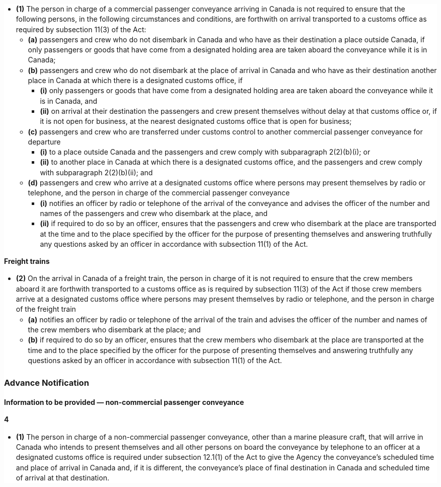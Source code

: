 - **(1)** The person in charge of a commercial passenger conveyance arriving in Canada is not required to ensure that the following persons, in the following circumstances and conditions, are forthwith on arrival transported to a customs office as required by subsection 11(3) of the Act:
	- **(a)** passengers and crew who do not disembark in Canada and who have as their destination a place outside Canada, if only passengers or goods that have come from a designated holding area are taken aboard the conveyance while it is in Canada;
	- **(b)** passengers and crew who do not disembark at the place of arrival in Canada and who have as their destination another place in Canada at which there is a designated customs office, if
		- **(i)** only passengers or goods that have come from a designated holding area are taken aboard the conveyance while it is in Canada, and
		- **(ii)** on arrival at their destination the passengers and crew present themselves without delay at that customs office or, if it is not open for business, at the nearest designated customs office that is open for business;
	- **(c)** passengers and crew who are transferred under customs control to another commercial passenger conveyance for departure
		- **(i)** to a place outside Canada and the passengers and crew comply with subparagraph 2(2)(b)(i); or
		- **(ii)** to another place in Canada at which there is a designated customs office, and the passengers and crew comply with subparagraph 2(2)(b)(ii); and
	- **(d)** passengers and crew who arrive at a designated customs office where persons may present themselves by radio or telephone, and the person in charge of the commercial passenger conveyance
		- **(i)** notifies an officer by radio or telephone of the arrival of the conveyance and advises the officer of the number and names of the passengers and crew who disembark at the place, and
		- **(ii)** if required to do so by an officer, ensures that the passengers and crew who disembark at the place are transported at the time and to the place specified by the officer for the purpose of presenting themselves and answering truthfully any questions asked by an officer in accordance with subsection 11(1) of the Act.

**Freight trains**

- **(2)** On the arrival in Canada of a freight train, the person in charge of it is not required to ensure that the crew members aboard it are forthwith transported to a customs office as is required by subsection 11(3) of the Act if those crew members arrive at a designated customs office where persons may present themselves by radio or telephone, and the person in charge of the freight train
	- **(a)** notifies an officer by radio or telephone of the arrival of the train and advises the officer of the number and names of the crew members who disembark at the place; and
	- **(b)** if required to do so by an officer, ensures that the crew members who disembark at the place are transported at the time and to the place specified by the officer for the purpose of presenting themselves and answering truthfully any questions asked by an officer in accordance with subsection 11(1) of the Act.




### Advance Notification



**Information to be provided — non-commercial passenger conveyance**

**4** 

- **(1)** The person in charge of a non-commercial passenger conveyance, other than a marine pleasure craft, that will arrive in Canada who intends to present themselves and all other persons on board the conveyance by telephone to an officer at a designated customs office is required under subsection 12.1(1) of the Act to give the Agency the conveyance’s scheduled time and place of arrival in Canada and, if it is different, the conveyance’s place of final destination in Canada and scheduled time of arrival at that destination.
